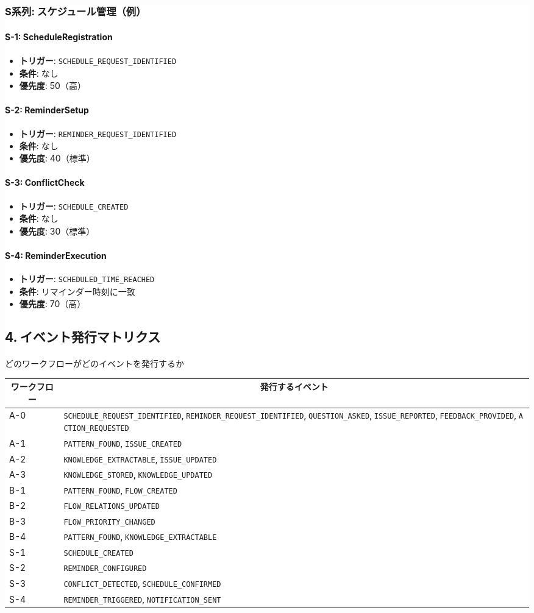 ### S系列: スケジュール管理（例）

#### S-1: ScheduleRegistration

- **トリガー**: `SCHEDULE_REQUEST_IDENTIFIED`
- **条件**: なし
- **優先度**: 50（高）

#### S-2: ReminderSetup

- **トリガー**: `REMINDER_REQUEST_IDENTIFIED`
- **条件**: なし
- **優先度**: 40（標準）

#### S-3: ConflictCheck

- **トリガー**: `SCHEDULE_CREATED`
- **条件**: なし
- **優先度**: 30（標準）

#### S-4: ReminderExecution

- **トリガー**: `SCHEDULED_TIME_REACHED`
- **条件**: リマインダー時刻に一致
- **優先度**: 70（高）

## 4. イベント発行マトリクス

どのワークフローがどのイベントを発行するか

| ワークフロー | 発行するイベント                                                                                                                          |
| ------------ | ----------------------------------------------------------------------------------------------------------------------------------------- |
| A-0          | `SCHEDULE_REQUEST_IDENTIFIED`, `REMINDER_REQUEST_IDENTIFIED`, `QUESTION_ASKED`, `ISSUE_REPORTED`, `FEEDBACK_PROVIDED`, `ACTION_REQUESTED` |
| A-1          | `PATTERN_FOUND`, `ISSUE_CREATED`                                                                                                          |
| A-2          | `KNOWLEDGE_EXTRACTABLE`, `ISSUE_UPDATED`                                                                                                  |
| A-3          | `KNOWLEDGE_STORED`, `KNOWLEDGE_UPDATED`                                                                                                   |
| B-1          | `PATTERN_FOUND`, `FLOW_CREATED`                                                                                                           |
| B-2          | `FLOW_RELATIONS_UPDATED`                                                                                                                  |
| B-3          | `FLOW_PRIORITY_CHANGED`                                                                                                                   |
| B-4          | `PATTERN_FOUND`, `KNOWLEDGE_EXTRACTABLE`                                                                                                  |
| S-1          | `SCHEDULE_CREATED`                                                                                                                        |
| S-2          | `REMINDER_CONFIGURED`                                                                                                                     |
| S-3          | `CONFLICT_DETECTED`, `SCHEDULE_CONFIRMED`                                                                                                 |
| S-4          | `REMINDER_TRIGGERED`, `NOTIFICATION_SENT`                                                                                                 |
